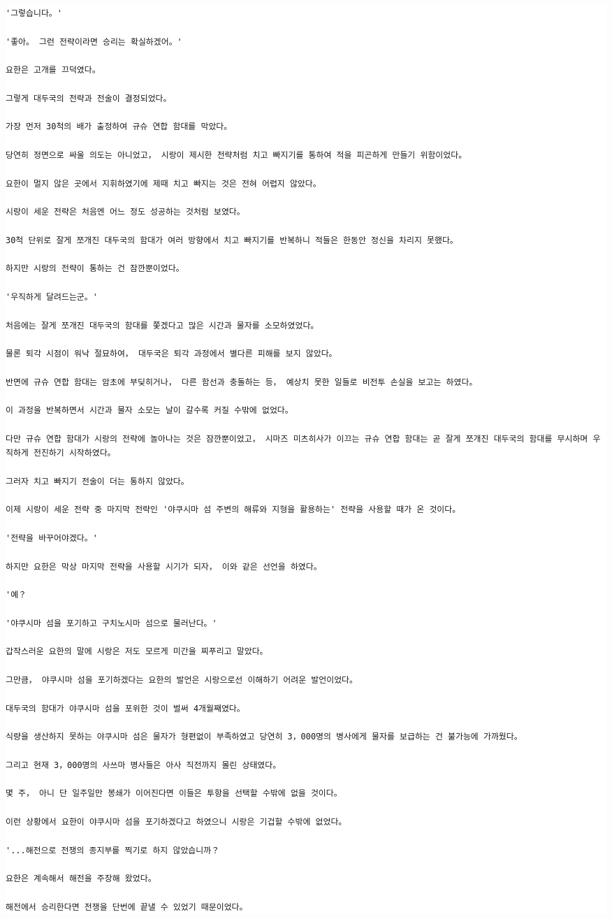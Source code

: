 	'그렇습니다。'

	'좋아。 그런 전략이라면 승리는 확실하겠어。'

	요한은 고개를 끄덕였다。

	그렇게 대두국의 전략과 전술이 결정되었다。

	가장 먼저 30척의 배가 출정하여 규슈 연합 함대를 막았다。

	당연히 정면으로 싸울 의도는 아니었고， 시랑이 제시한 전략처럼 치고 빠지기를 통하여 적을 피곤하게 만들기 위함이었다。

	요한이 멀지 않은 곳에서 지휘하였기에 제때 치고 빠지는 것은 전혀 어렵지 않았다。

	시랑이 세운 전략은 처음엔 어느 정도 성공하는 것처럼 보였다。

	30척 단위로 잘게 쪼개진 대두국의 함대가 여러 방향에서 치고 빠지기를 반복하니 적들은 한동안 정신을 차리지 못했다。

	하지만 시랑의 전략이 통하는 건 잠깐뿐이었다。

	'우직하게 달려드는군。'

	처음에는 잘게 쪼개진 대두국의 함대를 쫓겠다고 많은 시간과 물자를 소모하였었다。

	물론 퇴각 시점이 워낙 절묘하여， 대두국은 퇴각 과정에서 별다른 피해를 보지 않았다。

	반면에 규슈 연합 함대는 암초에 부딪히거나， 다른 함선과 충돌하는 등， 예상치 못한 일들로 비전투 손실을 보고는 하였다。

	이 과정을 반복하면서 시간과 물자 소모는 날이 갈수록 커질 수밖에 없었다。

	다만 규슈 연합 함대가 시랑의 전략에 놀아나는 것은 잠깐뿐이었고， 시마즈 미츠히사가 이끄는 규슈 연합 함대는 곧 잘게 쪼개진 대두국의 함대를 무시하며 우직하게 전진하기 시작하였다。

	그러자 치고 빠지기 전술이 더는 통하지 않았다。

	이제 시랑이 세운 전략 중 마지막 전략인 '야쿠시마 섬 주변의 해류와 지형을 활용하는' 전략을 사용할 때가 온 것이다。

	'전략을 바꾸어야겠다。'

	하지만 요한은 막상 마지막 전략을 사용할 시기가 되자， 이와 같은 선언을 하였다。

	'예？

	'야쿠시마 섬을 포기하고 구치노시마 섬으로 물러난다。'

	갑작스러운 요한의 말에 시랑은 저도 모르게 미간을 찌푸리고 말았다。

	그만큼， 야쿠시마 섬을 포기하겠다는 요한의 발언은 시랑으로선 이해하기 어려운 발언이었다。

	대두국의 함대가 야쿠시마 섬을 포위한 것이 벌써 4개월째였다。

	식량을 생산하지 못하는 야쿠시마 섬은 물자가 형편없이 부족하였고 당연히 3，000명의 병사에게 물자를 보급하는 건 불가능에 가까웠다。

	그리고 현재 3，000명의 사쓰마 병사들은 아사 직전까지 몰린 상태였다。

	몇 주， 아니 단 일주일만 봉쇄가 이어진다면 이들은 투항을 선택할 수밖에 없을 것이다。

	이런 상황에서 요한이 야쿠시마 섬을 포기하겠다고 하였으니 시랑은 기겁할 수밖에 없었다。

	'...해전으로 전쟁의 종지부를 찍기로 하지 않았습니까？

	요한은 계속해서 해전을 주장해 왔었다。

	해전에서 승리한다면 전쟁을 단번에 끝낼 수 있었기 때문이었다。

